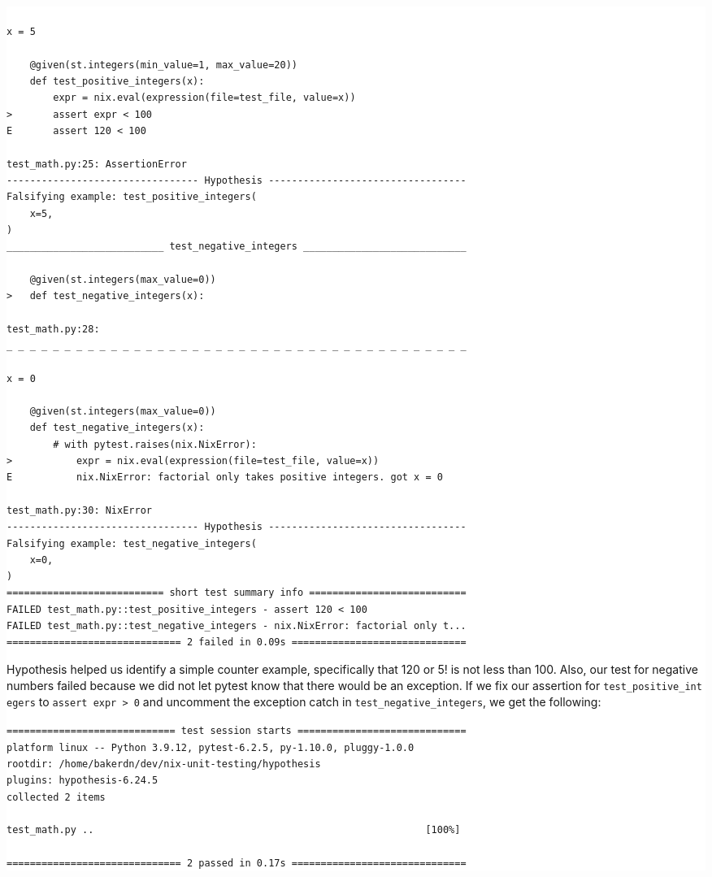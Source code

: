 ```shell

x = 5

    @given(st.integers(min_value=1, max_value=20))
    def test_positive_integers(x):
        expr = nix.eval(expression(file=test_file, value=x))
>       assert expr < 100
E       assert 120 < 100

test_math.py:25: AssertionError
--------------------------------- Hypothesis ----------------------------------
Falsifying example: test_positive_integers(
    x=5,
)
___________________________ test_negative_integers ____________________________

    @given(st.integers(max_value=0))
>   def test_negative_integers(x):

test_math.py:28:
_ _ _ _ _ _ _ _ _ _ _ _ _ _ _ _ _ _ _ _ _ _ _ _ _ _ _ _ _ _ _ _ _ _ _ _ _ _ _ _

x = 0

    @given(st.integers(max_value=0))
    def test_negative_integers(x):
        # with pytest.raises(nix.NixError):
>           expr = nix.eval(expression(file=test_file, value=x))
E           nix.NixError: factorial only takes positive integers. got x = 0

test_math.py:30: NixError
--------------------------------- Hypothesis ----------------------------------
Falsifying example: test_negative_integers(
    x=0,
)
=========================== short test summary info ===========================
FAILED test_math.py::test_positive_integers - assert 120 < 100
FAILED test_math.py::test_negative_integers - nix.NixError: factorial only t...
============================== 2 failed in 0.09s ==============================
```

Hypothesis helped us identify a simple counter example, specifically that 120 or 5! is not less than 100. Also, our test for negative numbers failed because we did not let pytest know that there would be an exception. If we fix our assertion for `test_positive_integers` to `assert expr > 0` and uncomment the exception catch in `test_negative_integers`, we get the following:

```shell
============================= test session starts =============================
platform linux -- Python 3.9.12, pytest-6.2.5, py-1.10.0, pluggy-1.0.0
rootdir: /home/bakerdn/dev/nix-unit-testing/hypothesis
plugins: hypothesis-6.24.5
collected 2 items

test_math.py ..                                                         [100%]

============================== 2 passed in 0.17s ==============================
```


[nix-language]: https://nixos.org/manual/nix/stable/language/index.html
[nix-unit-testing]: https://github.com/tweag/nix-unit-testing
[runtests]: https://nixos.org/manual/nixpkgs/stable/#function-library-lib.debug.runTests
[nixt]: https://github.com/nix-community/nixt
[nixt-rules]: https://github.com/nix-community/nixt#writing-tests
[pythonix]: https://github.com/Mic92/pythonix
[hypothesis]: https://hypothesis.readthedocs.io/en/latest/